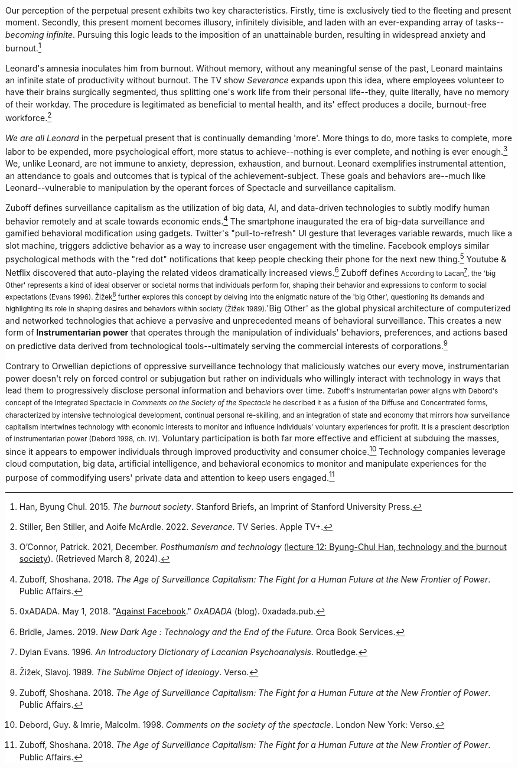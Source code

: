Our perception of the perpetual present exhibits two key characteristics.
Firstly, time is exclusively tied to the fleeting and present moment.
Secondly, this present moment becomes illusory, infinitely divisible, and laden with an ever-expanding array of tasks--_becoming infinite_.
Pursuing this logic leads to the imposition of an unattainable burden, resulting in widespread anxiety and burnout.[^han]

Leonard's amnesia inoculates him from burnout.
Without memory, without any meaningful sense of the past, Leonard maintains an infinite state of productivity without burnout.
The TV show _Severance_ expands upon this idea, where employees volunteer to have their brains surgically segmented, thus splitting one's work life from their personal life--they, quite literally, have no memory of their workday.
The procedure is legitimated as beneficial to mental health, and its' effect produces a docile, burnout-free workforce.[^severance]

_We are all Leonard_ in the perpetual present that is continually demanding 'more'.
More things to do, more tasks to complete, more labor to be expended, more psychological effort, more status to achieve--nothing is ever complete, and nothing is ever enough.[^pandt12]
We, unlike Leonard, are not immune to anxiety, depression, exhaustion, and burnout.
Leonard exemplifies instrumental attention, an attendance to goals and outcomes that is typical of the achievement-subject.
These goals and behaviors are--much like Leonard--vulnerable to manipulation by the operant forces of Spectacle and surveillance capitalism.

Zuboff defines surveillance capitalism as the utilization of big data, AI, and data-driven technologies to subtly modify human behavior remotely and at scale towards economic ends.[^zuboff]
The smartphone inaugurated the era of big-data surveillance and gamified behavioral modification using gadgets.
Twitter's "pull-to-refresh" UI gesture that leverages variable rewards, much like a slot machine, triggers addictive behavior as a way to increase user engagement with the timeline.
Facebook employs similar psychological methods with the "red dot" notifications that keep people checking their phone for the next new thing.[^0xadada-2018]
Youtube & Netflix discovered that auto-playing the related videos dramatically increased views.[^bridle-2019]
Zuboff defines
<span className="note"><small>According to Lacan[^evans], the 'big Other' represents a kind of ideal observer or societal norms that individuals perform for, shaping their behavior and expressions to conform to social expectations (Evans 1996). Žižek[^zizek] further explores this concept by delving into the enigmatic nature of the 'big Other', questioning its demands and highlighting its role in shaping desires and behaviors within society (Žižek 1989).</small>'Big Other'</span>
as the global physical architecture of computerized and networked technologies that achieve a pervasive and unprecedented means of behavioral surveillance.
This creates a new form of **Instrumentarian power** that operates through the manipulation of individuals' behaviors, preferences, and actions based on predictive data derived from technological tools--ultimately serving the commercial interests of corporations.[^zuboff]

Contrary to Orwellian depictions of oppressive surveillance technology that maliciously watches our every move, instrumentarian power doesn't rely on forced control or subjugation but rather on individuals who willingly interact with technology in ways that lead them to progressively disclose personal information and behaviors over time.
<span className="note"><small>Zuboff's Instrumentarian power aligns with Debord's concept of the Integrated Spectacle in _Comments on the Society of the Spectacle_ he described it as
a fusion of the Diffuse and Concentrated forms, characterized by intensive technological development, continual personal re-skilling, and an integration of state and economy that mirrors how surveillance capitalism intertwines technology with economic interests to monitor and influence individuals' voluntary experiences for profit.
It is a prescient description of instrumentarian power (Debord 1998, ch. IV).</small>
Voluntary participation is both far more effective and efficient at subduing the masses,</span>
since it appears to empower individuals through improved productivity and consumer choice.[^debord2]
Technology companies leverage cloud computation, big data, artificial intelligence, and behavioral economics to monitor and manipulate experiences for the purpose of commodifying users' private data and attention to keep users engaged.[^zuboff]

[^0xadada-2003]: 0xADADA. January 1, 2003. "[Hikikomori/Otaku Japans Latest Out-Group - Creating Social Outcasts to Construct a National Self-Identity](https://0xadada.pub/2003/01/01/hikikomori-otaku-japans-latest-outcasts/)". _0xADADA_ (blog). 0xadada.pub.
[^0xadada-2018]: 0xADADA. May 1, 2018. "[Against Facebook](https://0xadada.pub/2018/05/01/against-facebook/)." _0xADADA_ (blog). 0xadada.pub.
[^techno]: Andreessen, Marc. October 16, 2023. "[The Techno-Optimist Manifesto](https://a16z.com/the-techno-optimist-manifesto/)." _Andreessen Horowitz_ (blog). a16z.com.
[^tangpingist-2021]: Tangpingist, Anonymous. April 1, 2021. "[Tangpingist Manifesto](https://chi.st/bugs/tangpingist-manifesto.)." _Bugs - Chi.st_ (blog). chi.st.
[^augustine2]: Augustine. & Dods, M. 1993. *The city of god*. New York: Modern Library.
[^berardi-2024]: Berardi, Franco 'Bifo'. 2024. Forthcoming. _Quit Everything: Interpreting Depression_. Repeater.
[^bergson1]: Bergson, Henri., & Mitchell, A. (1944) 1907. *Creative evolution*. The Modern library.
[^bernays]: Bernays, Edward L. (1928) 2005. _Propaganda: With an Introduction by Mark Crispin Miller_. New York: Ig publishing.
[^braudel1]: Fernand Braudel. 1995. _A History of Civilizations_. New York, N.Y., U.S.A.: Penguin Books.
[^braudel2]: Braudel, Fernand., & Reynolds, Siân. 1992a. _Civilization and capitalism, 15th-18th century, vol. 1: the structures of everyday life_. University of California Press.
[^braudel3]: Braudel, Fernand., & Reynolds, Siân. 1992b. _Civilization and capitalism, 15th-18th century. vol.2: the wheels of commerce_. University of California Press.
[^bridle-2019]: Bridle, James. 2019. _New Dark Age : Technology and the End of the Future._ Orca Book Services.
[^bunyard1]: Bunyard, Tom. 2019. _Debord, time and spectacle : Hegelian Marxism and situationist theory_. Haymarket Books.
[^debord1]: Debord, Guy. & Adams, Ron. 2021. _The society of the spectacle_. Unredacted Word.
[^debord2]: Debord, Guy. & Imrie, Malcolm. 1998. *Comments on the society of the spectacle*. London New York: Verso.
[^debord-2004]: Debord, Guy. 2004. _Panegyric, Volumes 1 & 2_, translated by James Brook and John McHale. London New York: Verso.
[^evans]: Dylan Evans. 1996. _An Introductory Dictionary of Lacanian Psychoanalysis_. Routledge.
[^chayka1]: Chayka, Kyle. August 16, 2016. “[Welcome to Airspace](https://www.theverge.com/2016/8/3/12325104/airbnb-aesthetic-global-minimalism-startup-gentrification)”. _The Verge_ (blog). theverge.com.
[^chayka-2024]: Chayka, Kyle. 2024. _Filterworld_. Doubleday.
[^fisher1]: Fisher, Mark. 2009. _Capitalist realism: is there no alternative?_ Zero Books.
[^fisher-2012]: Fisher, Mark. 2012. "What Is Hauntology?" _Film Quarterly_ 66 (1): 16–24. [doi](https://doi.org/10.1525/fq.2012.66.1.16).
[^fisher2]: Fisher, Mark. 2020. _Mark Fisher - cybertime crisis_. [YouTube](https://www.youtube.com/watch?v=zOQgCg73sfQ).
[^fisher-2014]: Fisher, Mark. 2014. _"Mark Fisher: The Slow Cancellation of the Future."_ [YouTube](https://www.youtube.com/watch?v=aCgkLICTskQ).
[^fukuyama-1992]: Fukuyama, Francis. 1992. _The End of History and the Last Man_. New York, N.Y. ; London: Free Press.
[^garbes]: Garbes, Angela. 2022. _Essential labor_. HarperCollins.
[^gladwell]: Gladwell, Malcolm. 2008. _Outliers: The story of success_. Back Bay Books.
[^goonies]: Donner, Richard, dir. 1985. _The Goonies_. Warner Bros.
[^goethe]: Goethe, Johann Wolfgang von. n.d. "[Vanitas! Vanitatum Vanitas!](https://kalliope.org/en/text/goethe2019010801)" _Kalliope.org_ (blog). Accessed March 30, 2024. kalliope.org.
[^graeber1]: Graeber, David. 2015. _The utopia of rules: on technology, stupidity, and the secret joys of bureaucracy_. Melville House Publishing.
[^graeber2]: Graeber, David. 2011. *Debt: the first 5,000 years*. Melville House.
[^groundhog]: Ramis, Harold, dir. 1993. _Groundhog Day_. Columbia Pictures.
[^han]: Han, Byung Chul. 2015. _The burnout society_. Stanford Briefs, an Imprint of Stanford University Press.
[^heidegger1]: Heidegger, Martin, John Macquarrie, and Edward Schouten Robinson. 1962. _Being and Time_. Harper and Row.
[^jappe]: Jappe, Anselm, Donald Nicholson-Smith, and T J Clark. 1999. _Guy Debord_. University of California Press.
[^jones-2024]: Jones, Adam C. February 14, 2024. [We're All Running from The Terminator: The Radical Left Versus Capitalism](https://youtube.com/watch?v=tlHVV22ZW7c). YouTube.
[^kuzm]: Kuzmanović, Maja, and Nik Gaffney. 2024. “[Fallowing](https://anarchive.fo.am/wabisabi/fallowing/).” _anarchive_. Accessed March 24, 2024. anarchive.fo.am.
[^leone]: Leone, Sergio, dir. 1966. _The Good, the Bad and the Ugly_. Archive.org. Produzioni Europee Associate.
[^marx-1867]: Marx, Karl. (1867) 1990. _Capital: A Critique of Political Economy. / Vol. 1._ Harmondsworth: Penguin in Association with New Left Review.
[^marx-1973]: Marx, Karl. (1859) 1973. _[Grundrisse : Foundations of the Critique of Political Economy](https://www.marxists.org/archive/marx/works/download/pdf/grundrisse.pdf)_. Translated by Martin Nicolaus. London: Penguin.
[^memento]: Nolan, Christopher, dir. 2001. _Memento_. Newmarket.
[^merrifield-2008]: Merrifield, Andy. 2008. _The Wisdom of Donkeys_. Bloomsbury Publishing USA.
[^odell-2019]: Odell, Jenny. 2019. _How to Do Nothing: Resisting the Attention Economy_. Melville House.
[^odell2]: Odell, Jenny. 2023. _Saving time: discovering a life beyond the clock_. Random House.
[^pandt12]: O’Connor, Patrick. 2021, December. _Posthumanism and technology_ ([lecture 12: Byung-Chul Han, technology and the burnout society](https://open.spotify.com/episode/5mKHmB8QUsIH9G5o3V9de0?si=595986ba96694f88&nd=1&dlsi=00132e5d96ce4937)). (Retrieved March 8, 2024).
[^pandt13]: O’Connor, Patrick. 2021, December. _Posthumanism and technology_ ([lecture 13: Byung-Chul Han, technology and psychopolitics](https://open.spotify.com/episode/3jwWS42uPZghGaDfRgI7EM?si=ddb2b97dc4ac4d8c)). (Retrieved March 8, 2024).
[^papa-2012]: Papaïoannou, Kostas. 2012. _Hegel (Le Gout Des Idees)_. Paris: les Belles Lettres.
[^pew]: Pew Research Center. 2016. "[The State of American Jobs: How the Shifting Economic Landscape Is Reshaping Work and Society and Affecting the Way People Think about the Skills and Training They Need to Get Ahead.](https://www.pewresearch.org/social-trends/2016/10/06/1-changes-in-the-american-workplace/)" _Pew Research_.
[^poe]: Poe, Edgar Allen. February 3, 2022. “[The Imp of the Perverse](https://poemuseum.org/the-imp-of-the-perverse/).” _The Poe Museum_ (blog). poemuseum.org.
[^roko]: Roko. March 24, 2022. "[Roko's Basilisk](https://www.lesswrong.com/tag/rokos-basilisk)". _LessWrong_ (blog). (Retrieved 24 March 2022).
[^russell]: Russell, Bertrand. 1972. _In praise of idleness, and other essays_. Simon & Schuster.
[^stirner]: Stirner, Max. 1995. _Stirner: The Ego and Its Own_. Cambridge University Press.
[^stevenson]: Stevenson, Robert Louis. 2023. _[An apology for idlers](https://www.gutenberg.org/files/69825/69825-h/69825-h.htm)_. gutenberg.org. (Retrieved March 8, 2024).
[^severance]: Stiller, Ben Stiller, and Aoife McArdle. 2022. _Severance_. TV Series. Apple TV+.
[^thatcher]: Thatcher, Margaret. 1980. "[Speech to Conservative Women's Conference](https://www.margaretthatcher.org/document/104368)". _margaretthatcher.org_. Margaret Thatcher Foundation. (Retrieved March 20, 2024).
[^zizek]: Žižek, Slavoj. 1989. _The Sublime Object of Ideology_. Verso.
[^zuboff]: Zuboff, Shoshana. 2018. _The Age of Surveillance Capitalism: The Fight for a Human Future at the New Frontier of Power_. Public Affairs.